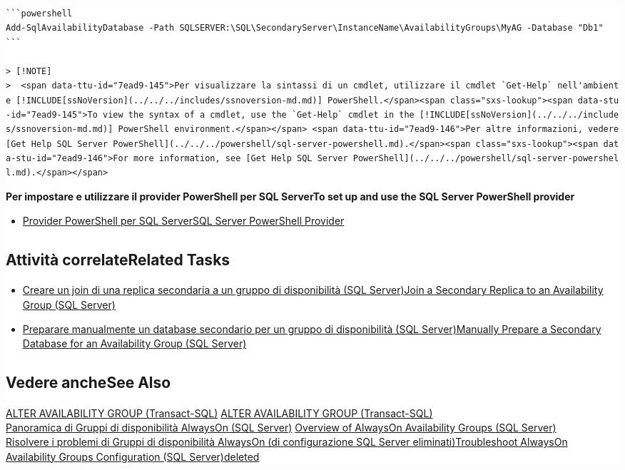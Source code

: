     ```powershell
    Add-SqlAvailabilityDatabase -Path SQLSERVER:\SQL\SecondaryServer\InstanceName\AvailabilityGroups\MyAG -Database "Db1"  
    ```  
  
    > [!NOTE]  
    >  <span data-ttu-id="7ead9-145">Per visualizzare la sintassi di un cmdlet, utilizzare il cmdlet `Get-Help` nell'ambiente [!INCLUDE[ssNoVersion](../../../includes/ssnoversion-md.md)] PowerShell.</span><span class="sxs-lookup"><span data-stu-id="7ead9-145">To view the syntax of a cmdlet, use the `Get-Help` cmdlet in the [!INCLUDE[ssNoVersion](../../../includes/ssnoversion-md.md)] PowerShell environment.</span></span> <span data-ttu-id="7ead9-146">Per altre informazioni, vedere [Get Help SQL Server PowerShell](../../../powershell/sql-server-powershell.md).</span><span class="sxs-lookup"><span data-stu-id="7ead9-146">For more information, see [Get Help SQL Server PowerShell](../../../powershell/sql-server-powershell.md).</span></span>  
  
 <span data-ttu-id="7ead9-147">**Per impostare e utilizzare il provider PowerShell per SQL Server**</span><span class="sxs-lookup"><span data-stu-id="7ead9-147">**To set up and use the SQL Server PowerShell provider**</span></span>  
  
-   [<span data-ttu-id="7ead9-148">Provider PowerShell per SQL Server</span><span class="sxs-lookup"><span data-stu-id="7ead9-148">SQL Server PowerShell Provider</span></span>](../../../powershell/sql-server-powershell-provider.md)  
  
##  <a name="related-tasks"></a><a name="RelatedTasks"></a> <span data-ttu-id="7ead9-149">Attività correlate</span><span class="sxs-lookup"><span data-stu-id="7ead9-149">Related Tasks</span></span>  
  
-   [<span data-ttu-id="7ead9-150">Creare un join di una replica secondaria a un gruppo di disponibilità &#40;SQL Server&#41;</span><span class="sxs-lookup"><span data-stu-id="7ead9-150">Join a Secondary Replica to an Availability Group &#40;SQL Server&#41;</span></span>](join-a-secondary-replica-to-an-availability-group-sql-server.md)  
  
-   [<span data-ttu-id="7ead9-151">Preparare manualmente un database secondario per un gruppo di disponibilità &#40;SQL Server&#41;</span><span class="sxs-lookup"><span data-stu-id="7ead9-151">Manually Prepare a Secondary Database for an Availability Group &#40;SQL Server&#41;</span></span>](manually-prepare-a-secondary-database-for-an-availability-group-sql-server.md)  
  
## <a name="see-also"></a><span data-ttu-id="7ead9-152">Vedere anche</span><span class="sxs-lookup"><span data-stu-id="7ead9-152">See Also</span></span>  
 <span data-ttu-id="7ead9-153">[ALTER AVAILABILITY GROUP &#40;Transact-SQL&#41;](/sql/t-sql/statements/alter-availability-group-transact-sql) </span><span class="sxs-lookup"><span data-stu-id="7ead9-153">[ALTER AVAILABILITY GROUP &#40;Transact-SQL&#41;](/sql/t-sql/statements/alter-availability-group-transact-sql) </span></span>  
 <span data-ttu-id="7ead9-154">[Panoramica di Gruppi di disponibilità AlwaysOn &#40;SQL Server&#41;](overview-of-always-on-availability-groups-sql-server.md) </span><span class="sxs-lookup"><span data-stu-id="7ead9-154">[Overview of AlwaysOn Availability Groups &#40;SQL Server&#41;](overview-of-always-on-availability-groups-sql-server.md) </span></span>  
 [<span data-ttu-id="7ead9-155">Risolvere i problemi di Gruppi di disponibilità AlwaysOn &#40;di configurazione SQL Server eliminati&#41;</span><span class="sxs-lookup"><span data-stu-id="7ead9-155">Troubleshoot AlwaysOn Availability Groups Configuration &#40;SQL Server&#41;deleted</span></span>](troubleshoot-always-on-availability-groups-configuration-sql-server.md)  
